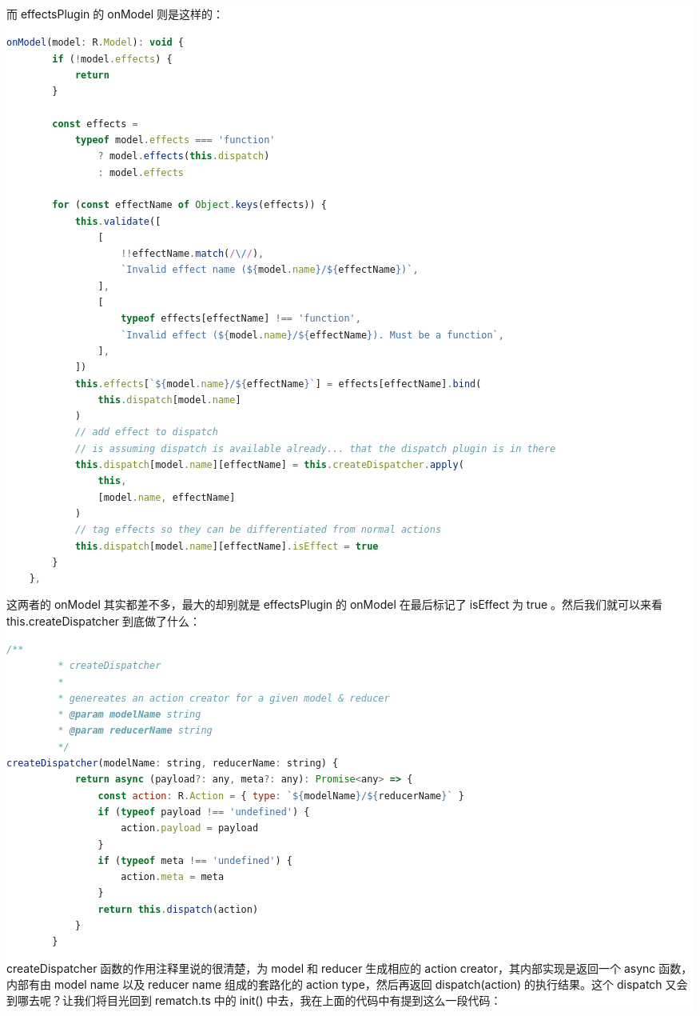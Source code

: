 而 effectsPlugin 的 onModel 则是这样的：

```JavaScript
onModel(model: R.Model): void {
		if (!model.effects) {
			return
		}

		const effects =
			typeof model.effects === 'function'
				? model.effects(this.dispatch)
				: model.effects

		for (const effectName of Object.keys(effects)) {
			this.validate([
				[
					!!effectName.match(/\//),
					`Invalid effect name (${model.name}/${effectName})`,
				],
				[
					typeof effects[effectName] !== 'function',
					`Invalid effect (${model.name}/${effectName}). Must be a function`,
				],
			])
			this.effects[`${model.name}/${effectName}`] = effects[effectName].bind(
				this.dispatch[model.name]
			)
			// add effect to dispatch
			// is assuming dispatch is available already... that the dispatch plugin is in there
			this.dispatch[model.name][effectName] = this.createDispatcher.apply(
				this,
				[model.name, effectName]
			)
			// tag effects so they can be differentiated from normal actions
			this.dispatch[model.name][effectName].isEffect = true
		}
	},
```
这两者的 onModel 其实都差不多，最大的却别就是 effectsPlugin 的 onModel 在最后标记了 isEffect 为 true 。然后我们就可以来看 this.createDispatcher 到底做了什么：

```JavaScript
/**
		 * createDispatcher
		 *
		 * genereates an action creator for a given model & reducer
		 * @param modelName string
		 * @param reducerName string
		 */
createDispatcher(modelName: string, reducerName: string) {
			return async (payload?: any, meta?: any): Promise<any> => {
				const action: R.Action = { type: `${modelName}/${reducerName}` }
				if (typeof payload !== 'undefined') {
					action.payload = payload
				}
				if (typeof meta !== 'undefined') {
					action.meta = meta
				}
				return this.dispatch(action)
			}
		}
```
createDispatcher 函数的作用注释里说的很清楚，为 model 和 reducer 生成相应的 action creator，其内部实现是返回一个 async 函数，内部有由 model name 以及 reducer name 组成的套路化的 action type，然后再返回 dispatch(action) 的执行结果。这个 dispatch 又会到哪去呢？让我们将目光回到 rematch.ts 中的 init() 中去，我在上面的代码中有提到这么一段代码：
